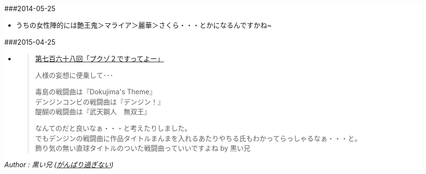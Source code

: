 ###2014-05-25

* うちの女性陣的には艶王鬼＞マライア＞麗華＞さくら・・・とかになるんですかね~

###2015-04-25

* >[第七百六十八回「プクゾ２ですってよー」](http://www.page.sannet.ne.jp/yasaka/radio/768.htm)
	>
	>人様の妄想に便乗して･･･  
	>  
	>毒島の戦闘曲は『Dokujima's Theme』  
	>デンジンコンビの戦闘曲は『デンジン！』  
	> 醍醐の戦闘曲は『武天鋼人　無双王』  
	>  
	>なんてのだと良いなぁ・・・と考えたりしました。  
	>でもデンジンの戦闘曲に作品タイトルまんまを入れるあたりやちる氏もわかってらっしゃるなぁ・・・と。  
	> 飾り気の無い直球タイトルのついた戦闘曲っていいですよね by 黒い兄   


<footer id="ARTICLEFOOTER">
<address>
Author : 黒い兄
(<a href="http://homepage2.nifty.com/blackbros/">がんばり過ぎない</a>)
</address>
</footer>
